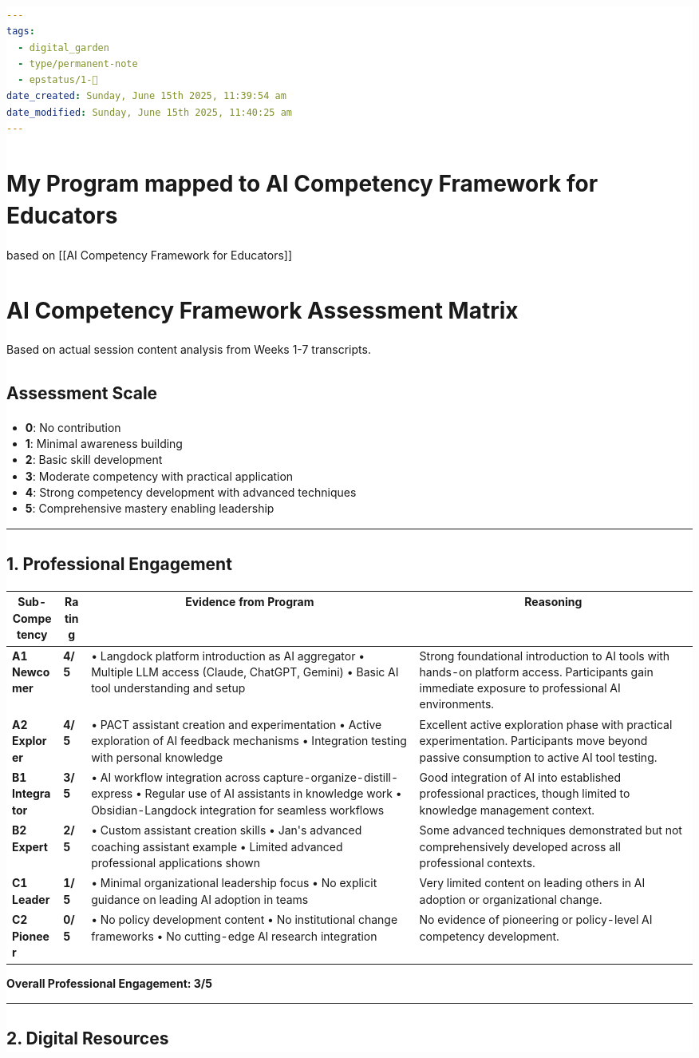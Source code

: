 ```yaml
---
tags:
  - digital_garden
  - type/permanent-note
  - epstatus/1-🌱
date_created: Sunday, June 15th 2025, 11:39:54 am
date_modified: Sunday, June 15th 2025, 11:40:25 am
---
```

# My Program mapped to AI Competency Framework for Educators
based on [[AI Competency Framework for Educators]]


# AI Competency Framework Assessment Matrix

Based on actual session content analysis from Weeks 1-7 transcripts.

## Assessment Scale

- **0**: No contribution
- **1**: Minimal awareness building
- **2**: Basic skill development  
- **3**: Moderate competency with practical application
- **4**: Strong competency development with advanced techniques
- **5**: Comprehensive mastery enabling leadership

---

## 1. Professional Engagement

| Sub-Competency | Rating | Evidence from Program | Reasoning |
|----------------|--------|----------------------|-----------|
| **A1 Newcomer** | **4/5** | • Langdock platform introduction as AI aggregator  • Multiple LLM access (Claude, ChatGPT, Gemini)  • Basic AI tool understanding and setup  | Strong foundational introduction to AI tools with hands-on platform access. Participants gain immediate exposure to professional AI environments. |
| **A2 Explorer** | **4/5** | • PACT assistant creation and experimentation  • Active exploration of AI feedback mechanisms  • Integration testing with personal knowledge  | Excellent active exploration phase with practical experimentation. Participants move beyond passive consumption to active AI tool testing. |
| **B1 Integrator** | **3/5** | • AI workflow integration across capture-organize-distill-express  • Regular use of AI assistants in knowledge work  • Obsidian-Langdock integration for seamless workflows  | Good integration of AI into established professional practices, though limited to knowledge management context. |
| **B2 Expert** | **2/5** | • Custom assistant creation skills  • Jan's advanced coaching assistant example  • Limited advanced professional applications shown | Some advanced techniques demonstrated but not comprehensively developed across all professional contexts. |
| **C1 Leader** | **1/5** | • Minimal organizational leadership focus • No explicit guidance on leading AI adoption in teams | Very limited content on leading others in AI adoption or organizational change. |
| **C2 Pioneer** | **0/5** | • No policy development content • No institutional change frameworks • No cutting-edge AI research integration | No evidence of pioneering or policy-level AI competency development. |

**Overall Professional Engagement: 3/5**

---

## 2. Digital Resources

